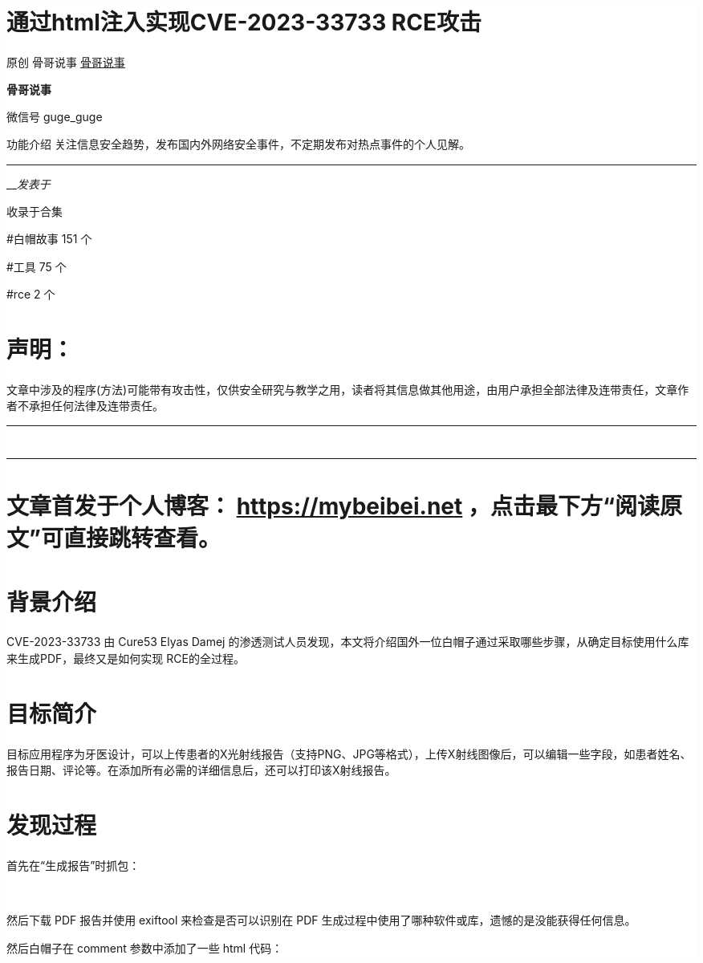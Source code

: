#  通过html注入实现CVE-2023-33733 RCE攻击

原创 骨哥说事 [ 骨哥说事 ](javascript:void\(0\);)

**骨哥说事** ![]()

微信号 guge_guge

功能介绍 关注信息安全趋势，发布国内外网络安全事件，不定期发布对热点事件的个人见解。

____

___发表于_

收录于合集

#白帽故事 151 个

#工具 75 个

#rce 2 个

# ****声明：****
文章中涉及的程序(方法)可能带有攻击性，仅供安全研究与教学之用，读者将其信息做其他用途，由用户承担全部法律及连带责任，文章作者不承担任何法律及连带责任。  
  
---  
  
#  
 ****

#  **文章首发于个人博客：** **https://mybeibei.net** **，点击最下方“阅读原文”可直接跳转查看。**

#  **背景介绍**

CVE-2023-33733 由 Cure53 Elyas Damej
的渗透测试人员发现，本文将介绍国外一位白帽子通过采取哪些步骤，从确定目标使用什么库来生成PDF，最终又是如何实现 RCE的全过程。

#  **目标简介**

目标应用程序为牙医设计，可以上传患者的X光射线报告（支持PNG、JPG等格式），上传X射线图像后，可以编辑一些字段，如患者姓名、报告日期、评论等。在添加所有必需的详细信息后，还可以打印该X射线报告。

#  **发现过程**

首先在“生成报告”时抓包：

![]()

然后下载 PDF 报告并使用 exiftool 来检查是否可以识别在 PDF 生成过程中使用了哪种软件或库，遗憾的是没能获得任何信息。

然后白帽子在 comment 参数中添加了一些 html 代码：
